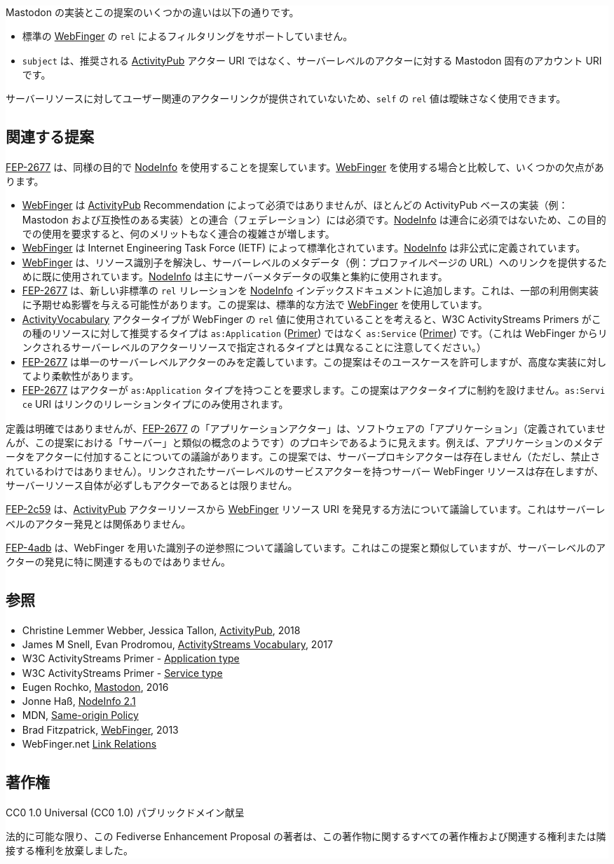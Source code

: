 
Mastodon の実装とこの提案のいくつかの違いは以下の通りです。

*   標準の [WebFinger] の `rel` によるフィルタリングをサポートしていません。

*   `subject` は、推奨される [ActivityPub] アクター URI ではなく、サーバーレベルのアクターに対する Mastodon 固有のアカウント URI です。

サーバーリソースに対してユーザー関連のアクターリンクが提供されていないため、`self` の `rel` 値は曖昧さなく使用できます。

## 関連する提案

[FEP-2677] は、同様の目的で [NodeInfo] を使用することを提案しています。[WebFinger] を使用する場合と比較して、いくつかの欠点があります。

*   [WebFinger] は [ActivityPub] Recommendation によって必須ではありませんが、ほとんどの ActivityPub ベースの実装（例：Mastodon および互換性のある実装）との連合（フェデレーション）には必須です。[NodeInfo] は連合に必須ではないため、この目的での使用を要求すると、何のメリットもなく連合の複雑さが増します。
*   [WebFinger] は Internet Engineering Task Force (IETF) によって標準化されています。[NodeInfo] は非公式に定義されています。
*   [WebFinger] は、リソース識別子を解決し、サーバーレベルのメタデータ（例：プロファイルページの URL）へのリンクを提供するために既に使用されています。[NodeInfo] は主にサーバーメタデータの収集と集約に使用されます。
*   [FEP-2677] は、新しい非標準の `rel` リレーションを [NodeInfo] インデックスドキュメントに追加します。これは、一部の利用側実装に予期せぬ影響を与える可能性があります。この提案は、標準的な方法で [WebFinger] を使用しています。
*   [ActivityVocabulary] アクタータイプが WebFinger の `rel` 値に使用されていることを考えると、W3C ActivityStreams Primers がこの種のリソースに対して推奨するタイプは `as:Application` ([Primer][ActivityPubApp]) ではなく `as:Service` ([Primer][ActivityPubService]) です。（これは WebFinger からリンクされるサーバーレベルのアクターリソースで指定されるタイプとは異なることに注意してください。）
*   [FEP-2677] は単一のサーバーレベルアクターのみを定義しています。この提案はそのユースケースを許可しますが、高度な実装に対してより柔軟性があります。
*   [FEP-2677] はアクターが `as:Application` タイプを持つことを要求します。この提案はアクタータイプに制約を設けません。`as:Service` URI はリンクのリレーションタイプにのみ使用されます。

定義は明確ではありませんが、[FEP-2677] の「アプリケーションアクター」は、ソフトウェアの「アプリケーション」（定義されていませんが、この提案における「サーバー」と類似の概念のようです）のプロキシであるように見えます。例えば、アプリケーションのメタデータをアクターに付加することについての議論があります。この提案では、サーバープロキシアクターは存在しません（ただし、禁止されているわけではありません）。リンクされたサーバーレベルのサービスアクターを持つサーバー WebFinger リソースは存在しますが、サーバーリソース自体が必ずしもアクターであるとは限りません。

[FEP-2c59] は、[ActivityPub] アクターリソースから [WebFinger] リソース URI を発見する方法について議論しています。これはサーバーレベルのアクター発見とは関係ありません。

[FEP-4adb] は、WebFinger を用いた識別子の逆参照について議論しています。これはこの提案と類似していますが、サーバーレベルのアクターの発見に特に関連するものではありません。

## 参照

- Christine Lemmer Webber, Jessica Tallon, [ActivityPub], 2018
- James M Snell, Evan Prodromou, [ActivityStreams Vocabulary][ActivityVocabulary], 2017
- W3C ActivityStreams Primer - [Application type][ActivityPubApp]
- W3C ActivityStreams Primer - [Service type][ActivityPubService]
- Eugen Rochko, [Mastodon], 2016
- Jonne Haß, [NodeInfo 2.1][NodeInfo]
- MDN, [Same-origin Policy][SameOriginPolicy]
- Brad Fitzpatrick, [WebFinger], 2013
- WebFinger\.net [Link Relations][WebFingerRels]

## 著作権

CC0 1.0 Universal (CC0 1.0) パブリックドメイン献呈

法的に可能な限り、この Fediverse Enhancement Proposal の著者は、この著作物に関するすべての著作権および関連する権利または隣接する権利を放棄しました。

[ActivityPub]: https://www.w3.org/TR/activitypub/ "ActivityPub プロトコルは、ActivityStreams 2.0 データ形式に基づいた分散型ソーシャルネットワーキングプロトコルです。コンテンツの作成、更新、削除のためのクライアントからサーバーへの API と、通知およびコンテンツを配信するための連合型サーバーからサーバーへの API を提供します。"
[ActivityVocabulary]: https://www.w3.org/TR/activitystreams-vocabulary "この仕様は Activity 語彙を記述しています。ActivityStreams 2.0 形式のコンテキストで使用されることを意図しており、アクティビティ構造と特定のアクティビティタイプのための基礎的な語彙を提供します。"
[ActivityPubApp]: https://www.w3.org/wiki/Activity_Streams/Primer/Application_type "Application タイプに関する W3C AS2 Primer"
[ActivityPubService]: https://www.w3.org/wiki/Activity_Streams/Primer/Service_type "Service タイプに関する W3C AS2 Primer"
[InstanceActor]: https://seb.jambor.dev/posts/understanding-activitypub-part-4-threads/#the-instance-actor "この記事は、承認済みフェッチループのいくつかのリクエストシーケンスを文書化しています。この記事は、この動作を誤って ActivityPub と関連付けていますが、これは主に Mastodon の実装設計に基づいた ActivityPub ではない特異な動作です。"
[InstanceActorIssue]: https://github.com/mastodon/mastodon/issues/10453 "Mastodon にインスタンス全体のアクターを追加することに関連する元の GitHub イシュー。"
[Mastodon]: https://joinmastodon.org/ "セルフホスト型で、グローバルに相互接続されたマイクロブログソフトウェア"
[NodeInfo]: http://nodeinfo.diaspora.software/protocol.html "NodeInfo は、分散型ソーシャルネットワークのインストールに関するメタデータを公開するための標準化された方法を定義します。"
[Pleroma]: https://pleroma.social/ "Pleroma は、同じ連合標準（OStatus および ActivityPub）をサポートする他のサーバーと連合（つまりメッセージを交換）できるマイクロブログサーバーソフトウェアです。"
[SameOriginPolicy]: https://developer.mozilla.org/en-US/docs/Web/Security/Same-origin_policy "同一オリジンポリシーは、あるオリジンによってロードされたドキュメントやスクリプトが、別のオリジンからのリソースとどのように相互作用できるかを制限する重要なセキュリティメカニズムです。"
[WebFinger]: https://tools.ietf.org/html/rfc7033 "標準的な HTTP メソッドを使用してインターネット上の人物やその他のエンティティに関する情報を発見するためのプロトコル"
[WebFingerRels]: https://webfinger.net/rel "webfinger.net で定義されている WebFinger リンクリレーション"
[FEP-2677]: ../2677/fep-2677.md "FEP-2677: アプリケーションアクターの識別"
[FEP-2c59]: ../2c59/fep-2c59.md "FEP-2c59: ActivityPub アクターからの Webfinger アドレスの発見"
[FEP-4adb]: ../4adb/fep-4adb.md "FEP-4adb: Webfinger を用いた識別子の逆参照"